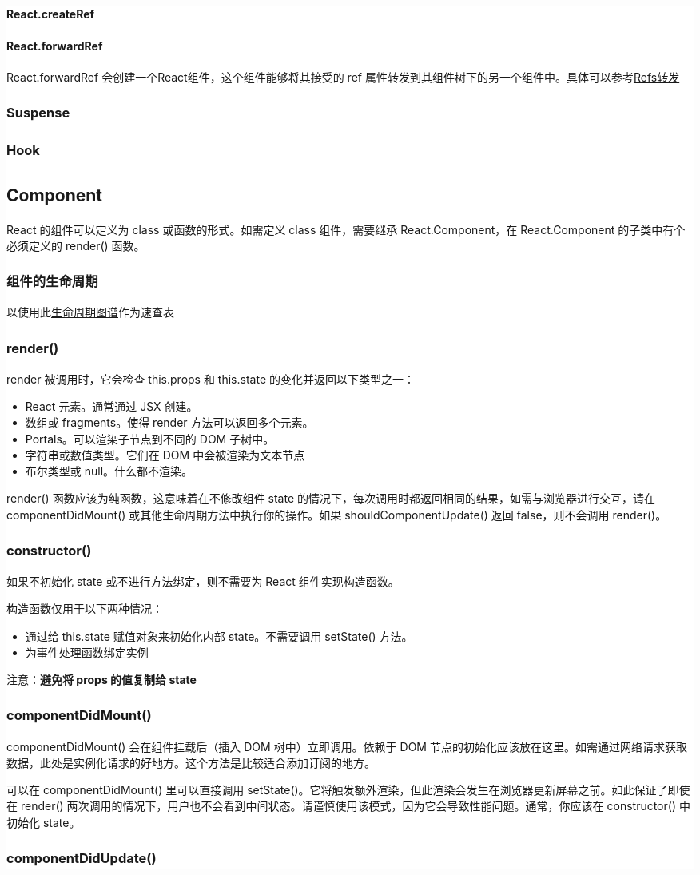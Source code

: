 #### React.createRef

#### React.forwardRef

React.forwardRef 会创建一个React组件，这个组件能够将其接受的 ref 属性转发到其组件树下的另一个组件中。具体可以参考[Refs转发](https://zh-hans.reactjs.org/docs/forwarding-refs.html)

### Suspense

### Hook

## Component

React 的组件可以定义为 class 或函数的形式。如需定义 class 组件，需要继承 React.Component，在 React.Component 的子类中有个必须定义的 render() 函数。

### 组件的生命周期

以使用此[生命周期图谱](http://projects.wojtekmaj.pl/react-lifecycle-methods-diagram/)作为速查表

### render()

render 被调用时，它会检查 this.props 和 this.state 的变化并返回以下类型之一：

+ React 元素。通常通过 JSX 创建。
+ 数组或 fragments。使得 render 方法可以返回多个元素。
+ Portals。可以渲染子节点到不同的 DOM 子树中。
+ 字符串或数值类型。它们在 DOM 中会被渲染为文本节点
+ 布尔类型或 null。什么都不渲染。

render() 函数应该为纯函数，这意味着在不修改组件 state 的情况下，每次调用时都返回相同的结果，如需与浏览器进行交互，请在 componentDidMount() 或其他生命周期方法中执行你的操作。如果 shouldComponentUpdate() 返回 false，则不会调用 render()。

### constructor()

如果不初始化 state 或不进行方法绑定，则不需要为 React 组件实现构造函数。

构造函数仅用于以下两种情况：

+ 通过给 this.state 赋值对象来初始化内部 state。不需要调用 setState() 方法。
+ 为事件处理函数绑定实例

注意：**避免将 props 的值复制给 state**

### componentDidMount()

componentDidMount() 会在组件挂载后（插入 DOM 树中）立即调用。依赖于 DOM 节点的初始化应该放在这里。如需通过网络请求获取数据，此处是实例化请求的好地方。这个方法是比较适合添加订阅的地方。

可以在 componentDidMount() 里可以直接调用 setState()。它将触发额外渲染，但此渲染会发生在浏览器更新屏幕之前。如此保证了即使在 render() 两次调用的情况下，用户也不会看到中间状态。请谨慎使用该模式，因为它会导致性能问题。通常，你应该在 constructor() 中初始化 state。

### componentDidUpdate()
